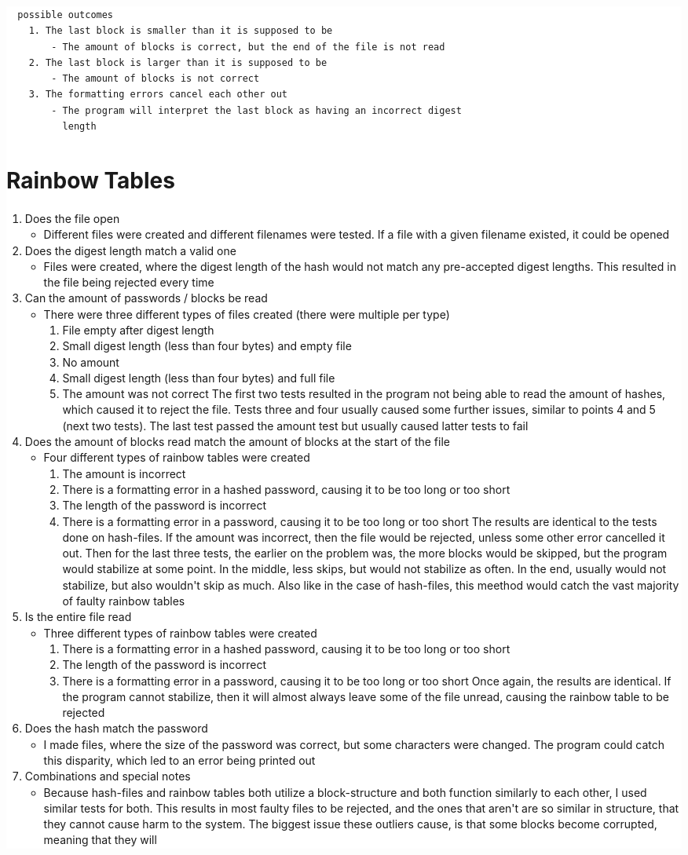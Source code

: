       possible outcomes
        1. The last block is smaller than it is supposed to be
            - The amount of blocks is correct, but the end of the file is not read
        2. The last block is larger than it is supposed to be
            - The amount of blocks is not correct
        3. The formatting errors cancel each other out
            - The program will interpret the last block as having an incorrect digest
              length


# Rainbow Tables
1. Does the file open
    - Different files were created and different filenames were tested. If a file with
      a given filename existed, it could be opened
2. Does the digest length match a valid one
    - Files were created, where the digest length of the hash would not match any
      pre-accepted digest lengths. This resulted in the file being rejected every time
3. Can the amount of passwords / blocks be read
    - There were three different types of files created (there were multiple per type)
        1. File empty after digest length
        2. Small digest length (less than four bytes) and empty file
        3. No amount
        4. Small digest length (less than four bytes) and full file
        5. The amount was not correct
      The first two tests resulted in the program not being able to read the amount of
      hashes, which caused it to reject the file. Tests three and four usually caused
      some further issues, similar to points 4 and 5 (next two tests). The last test
      passed the amount test but usually caused latter tests to fail
4. Does the amount of blocks read match the amount of blocks at the start of the file
    - Four different types of rainbow tables were created
        1. The amount is incorrect
        2. There is a formatting error in a hashed password, causing it to be too long
           or too short
        3. The length of the password is incorrect
        4. There is a formatting error in a password, causing it to be too long or too
           short
      The results are identical to the tests done on hash-files. If the amount was
      incorrect, then the file would be rejected, unless some other error cancelled it
      out. Then for the last three tests, the earlier on the problem was, the more
      blocks would be skipped, but the program would stabilize at some point. In the
      middle, less skips, but would not stabilize as often. In the end, usually would
      not stabilize, but also wouldn't skip as much. Also like in the case of
      hash-files, this meethod would catch the vast majority of faulty rainbow tables
5. Is the entire file read
    - Three different types of rainbow tables were created
        1. There is a formatting error in a hashed password, causing it to be too long
           or too short
        2. The length of the password is incorrect
        3. There is a formatting error in a password, causing it to be too long or too
           short
      Once again, the results are identical. If the program cannot stabilize, then it
      will almost always leave some of the file unread, causing the rainbow table to
      be rejected
6. Does the hash match the password
    - I made files, where the size of the password was correct, but some characters
      were changed. The program could catch this disparity, which led to an error being
      printed out
7. Combinations and special notes
    - Because hash-files and rainbow tables both utilize a block-structure and both
      function similarly to each other, I used similar tests for both. This results in
      most faulty files to be rejected, and the ones that aren't are so similar in
      structure, that they cannot cause harm to the system. The biggest issue these
      outliers cause, is that some blocks become corrupted, meaning that they will